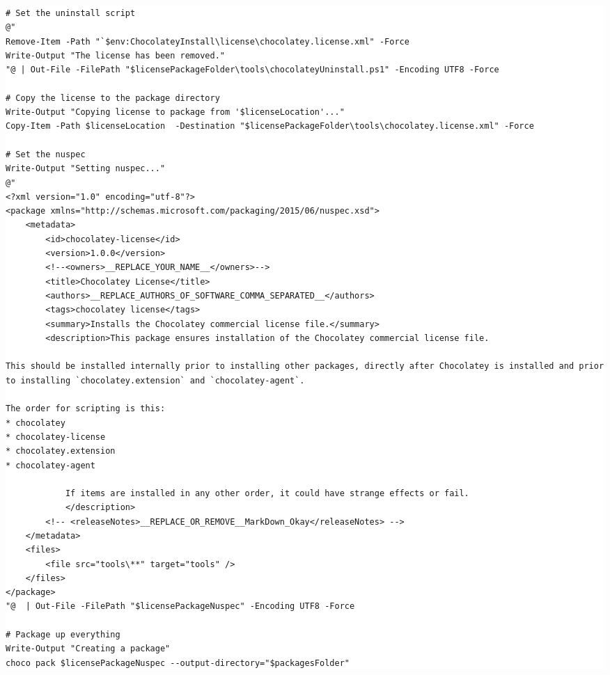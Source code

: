 	# Set the uninstall script
	@"
	Remove-Item -Path "`$env:ChocolateyInstall\license\chocolatey.license.xml" -Force
	Write-Output "The license has been removed."
	"@ | Out-File -FilePath "$licensePackageFolder\tools\chocolateyUninstall.ps1" -Encoding UTF8 -Force

	# Copy the license to the package directory
	Write-Output "Copying license to package from '$licenseLocation'..."
	Copy-Item -Path $licenseLocation  -Destination "$licensePackageFolder\tools\chocolatey.license.xml" -Force

	# Set the nuspec
	Write-Output "Setting nuspec..."
	@"
	<?xml version="1.0" encoding="utf-8"?>
	<package xmlns="http://schemas.microsoft.com/packaging/2015/06/nuspec.xsd">
		<metadata>
			<id>chocolatey-license</id>
			<version>1.0.0</version>
			<!--<owners>__REPLACE_YOUR_NAME__</owners>-->
			<title>Chocolatey License</title>
			<authors>__REPLACE_AUTHORS_OF_SOFTWARE_COMMA_SEPARATED__</authors>
			<tags>chocolatey license</tags>
			<summary>Installs the Chocolatey commercial license file.</summary>
			<description>This package ensures installation of the Chocolatey commercial license file.

	This should be installed internally prior to installing other packages, directly after Chocolatey is installed and prior to installing `chocolatey.extension` and `chocolatey-agent`.

	The order for scripting is this:
	* chocolatey
	* chocolatey-license
	* chocolatey.extension
	* chocolatey-agent

				If items are installed in any other order, it could have strange effects or fail.
				</description>
			<!-- <releaseNotes>__REPLACE_OR_REMOVE__MarkDown_Okay</releaseNotes> -->
		</metadata>
		<files>
			<file src="tools\**" target="tools" />
		</files>
	</package>
	"@  | Out-File -FilePath "$licensePackageNuspec" -Encoding UTF8 -Force

	# Package up everything
	Write-Output "Creating a package"
	choco pack $licensePackageNuspec --output-directory="$packagesFolder"
